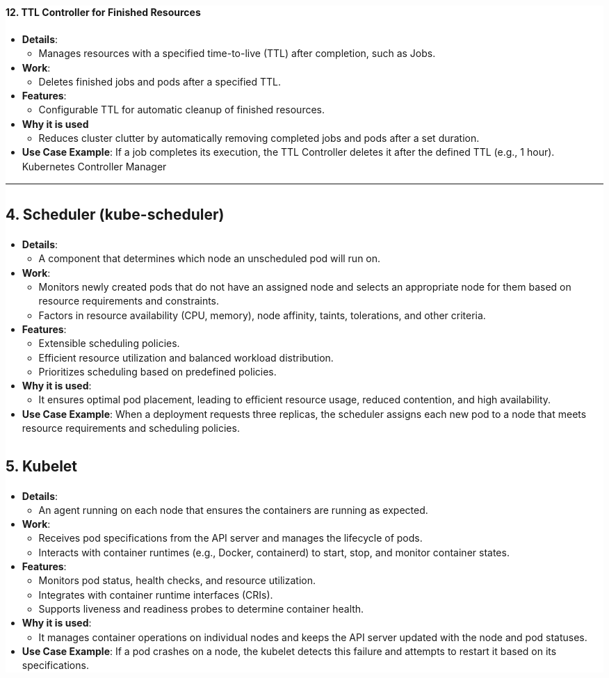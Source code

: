 #### 12. **TTL Controller for Finished Resources**

- **Details**:
  - Manages resources with a specified time-to-live (TTL) after completion, such as Jobs.
- **Work**:
  - Deletes finished jobs and pods after a specified TTL.
- **Features**:
  - Configurable TTL for automatic cleanup of finished resources.
- **Why it is used**
  - Reduces cluster clutter by automatically removing completed jobs and pods after a set duration.
- **Use Case Example**: If a job completes its execution, the TTL Controller deletes it after the defined TTL (e.g., 1 hour).
Kubernetes Controller Manager

---

## 4. **Scheduler (kube-scheduler)**

- **Details**:
  - A component that determines which node an unscheduled pod will run on.
- **Work**:
  - Monitors newly created pods that do not have an assigned node and selects an appropriate node for them based on resource requirements and constraints.
  - Factors in resource availability (CPU, memory), node affinity, taints, tolerations, and other criteria.
- **Features**:
  - Extensible scheduling policies.
  - Efficient resource utilization and balanced workload distribution.
  - Prioritizes scheduling based on predefined policies.
- **Why it is used**:
  - It ensures optimal pod placement, leading to efficient resource usage, reduced contention, and high availability.
- **Use Case Example**: When a deployment requests three replicas, the scheduler assigns each new pod to a node that meets resource requirements and scheduling policies.

## 5. **Kubelet**

- **Details**:
  - An agent running on each node that ensures the containers are running as expected.
- **Work**:
  - Receives pod specifications from the API server and manages the lifecycle of pods.
  - Interacts with container runtimes (e.g., Docker, containerd) to start, stop, and monitor container states.
- **Features**:
  - Monitors pod status, health checks, and resource utilization.
  - Integrates with container runtime interfaces (CRIs).
  - Supports liveness and readiness probes to determine container health.
- **Why it is used**:
  - It manages container operations on individual nodes and keeps the API server updated with the node and pod statuses.
- **Use Case Example**: If a pod crashes on a node, the kubelet detects this failure and attempts to restart it based on its specifications.
